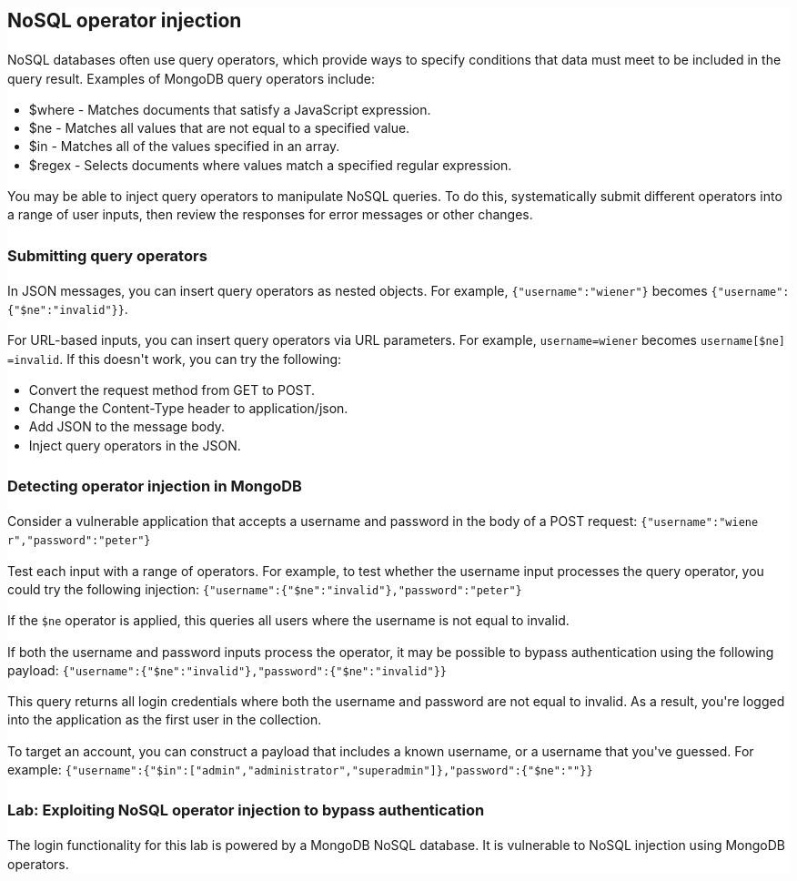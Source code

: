 ## NoSQL operator injection

NoSQL databases often use query operators, which provide ways to specify conditions that data must meet to be included in the query result. Examples of MongoDB query operators include:

-    $where - Matches documents that satisfy a JavaScript expression.
-    $ne - Matches all values that are not equal to a specified value.
-    $in - Matches all of the values specified in an array.
-    $regex - Selects documents where values match a specified regular expression.

You may be able to inject query operators to manipulate NoSQL queries. To do this, systematically submit different operators into a range of user inputs, then review the responses for error messages or other changes.

### Submitting query operators

In JSON messages, you can insert query operators as nested objects. For example, `{"username":"wiener"}` becomes `{"username":{"$ne":"invalid"}}`.

For URL-based inputs, you can insert query operators via URL parameters. For example, `username=wiener` becomes `username[$ne]=invalid`. If this doesn't work, you can try the following:

-    Convert the request method from GET to POST.
-    Change the Content-Type header to application/json.
-    Add JSON to the message body.
-    Inject query operators in the JSON.

### Detecting operator injection in MongoDB

Consider a vulnerable application that accepts a username and password in the body of a POST request:
`{"username":"wiener","password":"peter"}`

Test each input with a range of operators. For example, to test whether the username input processes the query operator, you could try the following injection:
`{"username":{"$ne":"invalid"},"password":"peter"}`

If the `$ne` operator is applied, this queries all users where the username is not equal to invalid.

If both the username and password inputs process the operator, it may be possible to bypass authentication using the following payload:
`{"username":{"$ne":"invalid"},"password":{"$ne":"invalid"}}`

This query returns all login credentials where both the username and password are not equal to invalid. As a result, you're logged into the application as the first user in the collection.

To target an account, you can construct a payload that includes a known username, or a username that you've guessed. For example:
`{"username":{"$in":["admin","administrator","superadmin"]},"password":{"$ne":""}}`
### Lab: Exploiting NoSQL operator injection to bypass authentication
The login functionality for this lab is powered by a MongoDB NoSQL database. It is vulnerable to NoSQL injection using MongoDB operators.

